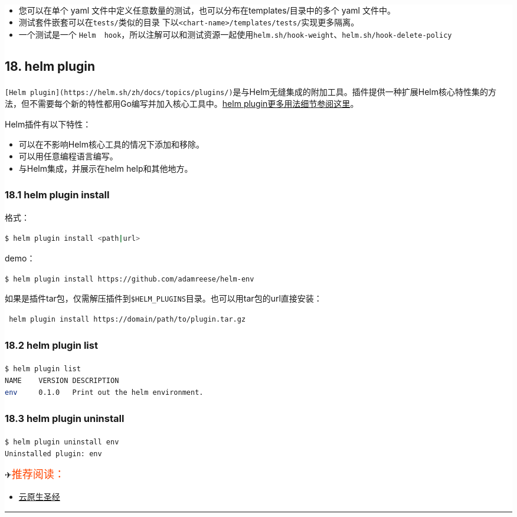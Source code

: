  - 您可以在单个 yaml 文件中定义任意数量的测试，也可以分布在templates/目录中的多个 yaml 文件中。
 - 测试套件嵌套可以在`tests/`类似的目录 下以`<chart-name>/templates/tests/`实现更多隔离。
 - 一个测试是一个 `Helm  hook`，所以注解可以和测试资源一起使用`helm.sh/hook-weight`、`helm.sh/hook-delete-policy`


## 18. helm plugin
`[Helm plugin](https://helm.sh/zh/docs/topics/plugins/)`是与Helm无缝集成的附加工具。插件提供一种扩展Helm核心特性集的方法，但不需要每个新的特性都用Go编写并加入核心工具中。[helm plugin更多用法细节参阅这里](https://helm.sh/docs/topics/plugins/)。

Helm插件有以下特性：

 - 可以在不影响Helm核心工具的情况下添加和移除。
 - 可以用任意编程语言编写。
 - 与Helm集成，并展示在helm help和其他地方。

### 18.1 helm plugin install
格式：

```bash
$ helm plugin install <path|url>
```
demo：

```bash
$ helm plugin install https://github.com/adamreese/helm-env
```
如果是插件tar包，仅需解压插件到`$HELM_PLUGINS`目录。也可以用tar包的url直接安装：

```bash
 helm plugin install https://domain/path/to/plugin.tar.gz
```

###  18.2 helm plugin list

```bash
$ helm plugin list
NAME	VERSION	DESCRIPTION                    
env 	0.1.0  	Print out the helm environment.
```

### 18.3 helm plugin  uninstall

```bash
$ helm plugin uninstall env
Uninstalled plugin: env
```





✈<font color=	#FF4500 size=4 style="font-family:Courier New">推荐阅读：</font>

 - [云原生圣经](https://ghostwritten.blog.csdn.net/article/details/108562082)

-----------



